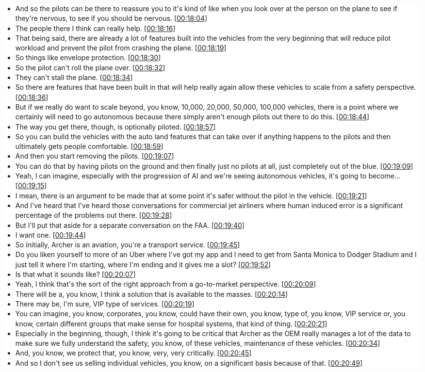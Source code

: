 *  And so the pilots can be there to reassure you to it's kind of like when you look over at the person on the plane to see if they're nervous, to see if you should be nervous. [[00:18:04](https://www.youtube.com/watch?v=-nqGW3LI_l4&t=1084.8s)]
*  The people there I think can really help. [[00:18:16](https://www.youtube.com/watch?v=-nqGW3LI_l4&t=1096.6s)]
*  That being said, there are already a lot of features built into the vehicles from the very beginning that will reduce pilot workload and prevent the pilot from crashing the plane. [[00:18:19](https://www.youtube.com/watch?v=-nqGW3LI_l4&t=1099.0s)]
*  So things like envelope protection. [[00:18:30](https://www.youtube.com/watch?v=-nqGW3LI_l4&t=1110.1000000000001s)]
*  So the pilot can't roll the plane over. [[00:18:32](https://www.youtube.com/watch?v=-nqGW3LI_l4&t=1112.1000000000001s)]
*  They can't stall the plane. [[00:18:34](https://www.youtube.com/watch?v=-nqGW3LI_l4&t=1114.8000000000002s)]
*  So there are features that have been built in that will help really again allow these vehicles to scale from a safety perspective. [[00:18:36](https://www.youtube.com/watch?v=-nqGW3LI_l4&t=1116.6000000000001s)]
*  But if we really do want to scale beyond, you know, 10,000, 20,000, 50,000, 100,000 vehicles, there is a point where we certainly will need to go autonomous because there simply aren't enough pilots out there to do this. [[00:18:44](https://www.youtube.com/watch?v=-nqGW3LI_l4&t=1124.8s)]
*  The way you get there, though, is optionally piloted. [[00:18:57](https://www.youtube.com/watch?v=-nqGW3LI_l4&t=1137.2s)]
*  So you can build the vehicles with the auto land features that can take over if anything happens to the pilots and then ultimately gets people comfortable. [[00:18:59](https://www.youtube.com/watch?v=-nqGW3LI_l4&t=1139.5s)]
*  And then you start removing the pilots. [[00:19:07](https://www.youtube.com/watch?v=-nqGW3LI_l4&t=1147.4s)]
*  You can do that by having pilots on the ground and then finally just no pilots at all, just completely out of the blue. [[00:19:09](https://www.youtube.com/watch?v=-nqGW3LI_l4&t=1149.1999999999998s)]
*  Yeah, I can imagine, especially with the progression of AI and we're seeing autonomous vehicles, it's going to become... [[00:19:15](https://www.youtube.com/watch?v=-nqGW3LI_l4&t=1155.0s)]
*  I mean, there is an argument to be made that at some point it's safer without the pilot in the vehicle. [[00:19:21](https://www.youtube.com/watch?v=-nqGW3LI_l4&t=1161.8s)]
*  And I've heard that I've heard those conversations for commercial jet airliners where human induced error is a significant percentage of the problems out there. [[00:19:28](https://www.youtube.com/watch?v=-nqGW3LI_l4&t=1168.7s)]
*  But I'll put that aside for a separate conversation on the FAA. [[00:19:40](https://www.youtube.com/watch?v=-nqGW3LI_l4&t=1180.1s)]
*  I want one. [[00:19:44](https://www.youtube.com/watch?v=-nqGW3LI_l4&t=1184.3999999999999s)]
*  So initially, Archer is an aviation, you're a transport service. [[00:19:45](https://www.youtube.com/watch?v=-nqGW3LI_l4&t=1185.7s)]
*  Do you liken yourself to more of an Uber where I've got my app and I need to get from Santa Monica to Dodger Stadium and I just tell it where I'm starting, where I'm ending and it gives me a slot? [[00:19:52](https://www.youtube.com/watch?v=-nqGW3LI_l4&t=1192.3000000000002s)]
*  Is that what it sounds like? [[00:20:07](https://www.youtube.com/watch?v=-nqGW3LI_l4&t=1207.3000000000002s)]
*  Yeah, I think that's the sort of the right approach from a go-to-market perspective. [[00:20:09](https://www.youtube.com/watch?v=-nqGW3LI_l4&t=1209.5s)]
*  There will be a, you know, I think a solution that is available to the masses. [[00:20:14](https://www.youtube.com/watch?v=-nqGW3LI_l4&t=1214.1000000000001s)]
*  There may be, I'm sure, VIP type of services. [[00:20:19](https://www.youtube.com/watch?v=-nqGW3LI_l4&t=1219.5s)]
*  You can imagine, you know, corporates, you know, could have their own, you know, type of, you know, VIP service or, you know, certain different groups that make sense for hospital systems, that kind of thing. [[00:20:21](https://www.youtube.com/watch?v=-nqGW3LI_l4&t=1221.9s)]
*  Especially in the beginning, though, I think it's going to be critical that Archer as the OEM really manages a lot of the data to make sure we fully understand the safety, you know, of these vehicles, maintenance of these vehicles. [[00:20:34](https://www.youtube.com/watch?v=-nqGW3LI_l4&t=1234.3s)]
*  And, you know, we protect that, you know, very, very critically. [[00:20:45](https://www.youtube.com/watch?v=-nqGW3LI_l4&t=1245.7s)]
*  And so I don't see us selling individual vehicles, you know, on a significant basis because of that. [[00:20:49](https://www.youtube.com/watch?v=-nqGW3LI_l4&t=1249.4s)]